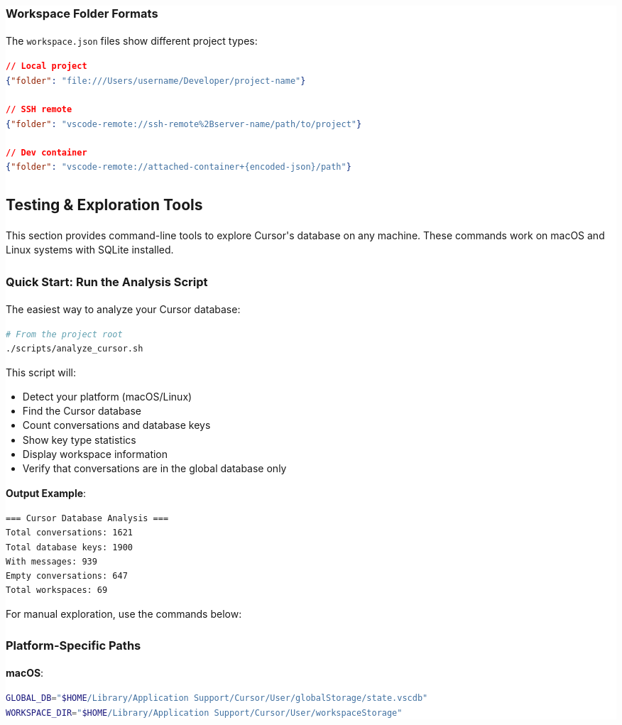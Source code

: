 ### Workspace Folder Formats

The `workspace.json` files show different project types:

```json
// Local project
{"folder": "file:///Users/username/Developer/project-name"}

// SSH remote
{"folder": "vscode-remote://ssh-remote%2Bserver-name/path/to/project"}

// Dev container
{"folder": "vscode-remote://attached-container+{encoded-json}/path"}
```

## Testing & Exploration Tools

This section provides command-line tools to explore Cursor's database on any machine. These commands work on macOS and Linux systems with SQLite installed.

### Quick Start: Run the Analysis Script

The easiest way to analyze your Cursor database:

```bash
# From the project root
./scripts/analyze_cursor.sh
```

This script will:
- Detect your platform (macOS/Linux)
- Find the Cursor database
- Count conversations and database keys
- Show key type statistics
- Display workspace information
- Verify that conversations are in the global database only

**Output Example**:
```
=== Cursor Database Analysis ===
Total conversations: 1621
Total database keys: 1900
With messages: 939
Empty conversations: 647
Total workspaces: 69
```

For manual exploration, use the commands below:

### Platform-Specific Paths

**macOS**:
```bash
GLOBAL_DB="$HOME/Library/Application Support/Cursor/User/globalStorage/state.vscdb"
WORKSPACE_DIR="$HOME/Library/Application Support/Cursor/User/workspaceStorage"
```
